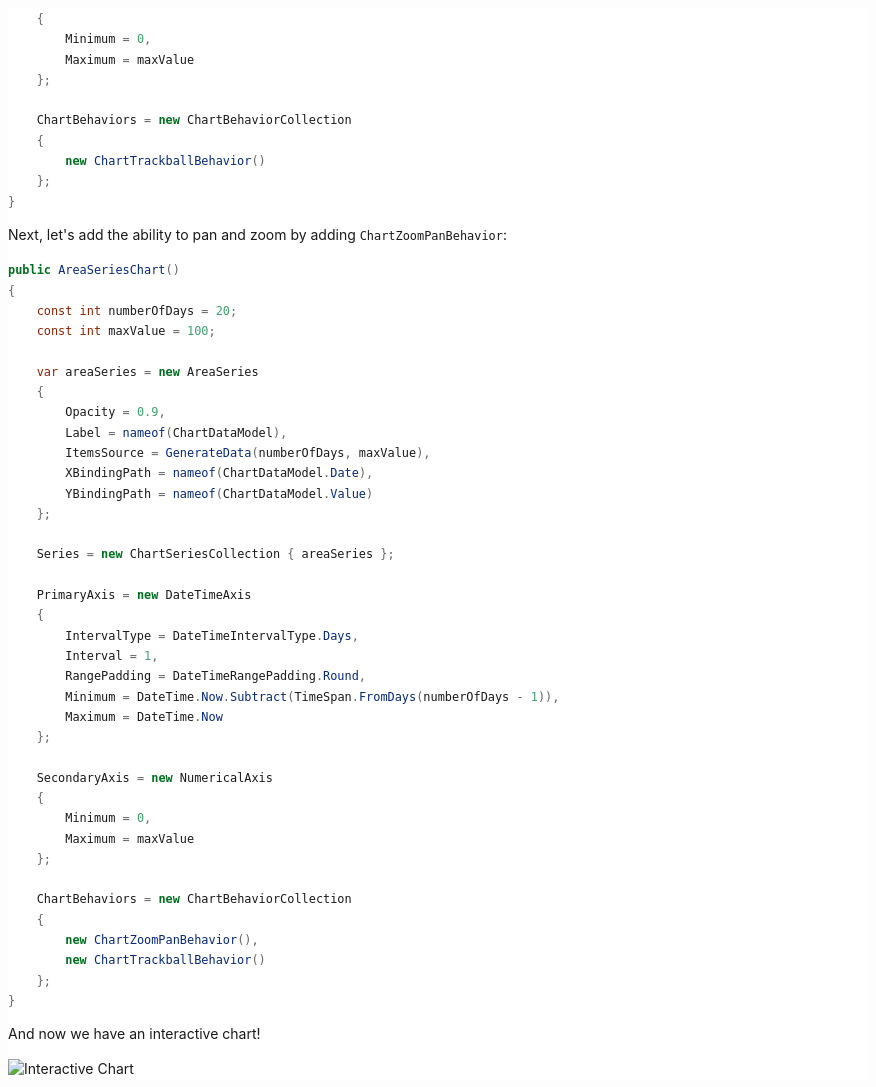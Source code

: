 ```csharp
    {
        Minimum = 0,
        Maximum = maxValue
    };

    ChartBehaviors = new ChartBehaviorCollection
    {
        new ChartTrackballBehavior()
    };
}
```

Next, let's add the ability to pan and zoom by adding `ChartZoomPanBehavior`:

```csharp
public AreaSeriesChart()
{
    const int numberOfDays = 20;
    const int maxValue = 100;

    var areaSeries = new AreaSeries
    {
        Opacity = 0.9,
        Label = nameof(ChartDataModel),
        ItemsSource = GenerateData(numberOfDays, maxValue),
        XBindingPath = nameof(ChartDataModel.Date),
        YBindingPath = nameof(ChartDataModel.Value)
    };

    Series = new ChartSeriesCollection { areaSeries };

    PrimaryAxis = new DateTimeAxis
    {
        IntervalType = DateTimeIntervalType.Days,
        Interval = 1,
        RangePadding = DateTimeRangePadding.Round,
        Minimum = DateTime.Now.Subtract(TimeSpan.FromDays(numberOfDays - 1)),
        Maximum = DateTime.Now
    };

    SecondaryAxis = new NumericalAxis
    {
        Minimum = 0,
        Maximum = maxValue
    };

    ChartBehaviors = new ChartBehaviorCollection
    {
        new ChartZoomPanBehavior(),
        new ChartTrackballBehavior()
    };
}
```

And now we have an interactive chart!

![Interactive Chart](https://user-images.githubusercontent.com/13558917/73576092-83e18200-442e-11ea-9b44-05e3ed72fae9.gif)
